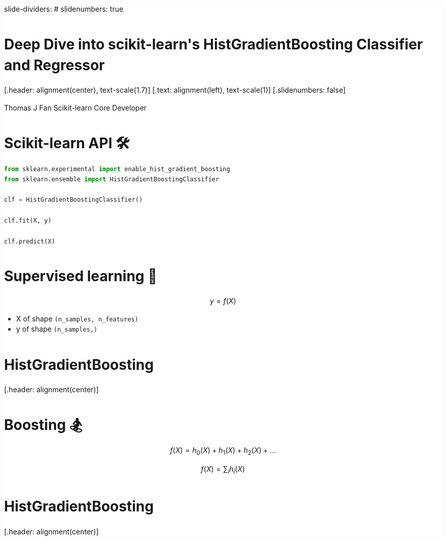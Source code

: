 slide-dividers: #
slidenumbers: true

# Deep Dive into scikit-learn's **HistGradientBoosting** Classifier and Regressor
[.header: alignment(center), text-scale(1.7)]
[.text: alignment(left), text-scale(1)]
[.slidenumbers: false]

Thomas J Fan
Scikit-learn Core Developer

# Scikit-learn API 🛠

```py
from sklearn.experimental import enable_hist_gradient_boosting
from sklearn.ensemble import HistGradientBoostingClassifier

clf = HistGradientBoostingClassifier()

clf.fit(X, y)

clf.predict(X)
```

# Supervised learning 📖

$$
y = f(X)
$$

- X of shape `(n_samples, n_features)`
- y of shape `(n_samples,)`

# HistGradient**Boosting**
[.header: alignment(center)]

# Boosting 🏂

$$
f(X) = h_0(X) + h_1(X) + h_2(X) + ...
$$

$$
f(X) = \sum_i h_i(X)
$$

# Hist**Gradient**Boosting
[.header: alignment(center)]
